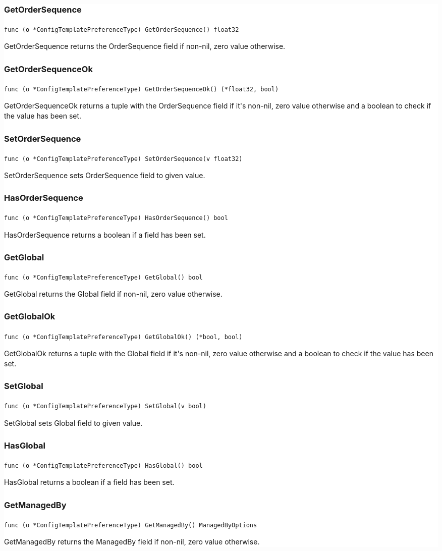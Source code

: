 ### GetOrderSequence

`func (o *ConfigTemplatePreferenceType) GetOrderSequence() float32`

GetOrderSequence returns the OrderSequence field if non-nil, zero value otherwise.

### GetOrderSequenceOk

`func (o *ConfigTemplatePreferenceType) GetOrderSequenceOk() (*float32, bool)`

GetOrderSequenceOk returns a tuple with the OrderSequence field if it's non-nil, zero value otherwise
and a boolean to check if the value has been set.

### SetOrderSequence

`func (o *ConfigTemplatePreferenceType) SetOrderSequence(v float32)`

SetOrderSequence sets OrderSequence field to given value.

### HasOrderSequence

`func (o *ConfigTemplatePreferenceType) HasOrderSequence() bool`

HasOrderSequence returns a boolean if a field has been set.

### GetGlobal

`func (o *ConfigTemplatePreferenceType) GetGlobal() bool`

GetGlobal returns the Global field if non-nil, zero value otherwise.

### GetGlobalOk

`func (o *ConfigTemplatePreferenceType) GetGlobalOk() (*bool, bool)`

GetGlobalOk returns a tuple with the Global field if it's non-nil, zero value otherwise
and a boolean to check if the value has been set.

### SetGlobal

`func (o *ConfigTemplatePreferenceType) SetGlobal(v bool)`

SetGlobal sets Global field to given value.

### HasGlobal

`func (o *ConfigTemplatePreferenceType) HasGlobal() bool`

HasGlobal returns a boolean if a field has been set.

### GetManagedBy

`func (o *ConfigTemplatePreferenceType) GetManagedBy() ManagedByOptions`

GetManagedBy returns the ManagedBy field if non-nil, zero value otherwise.
